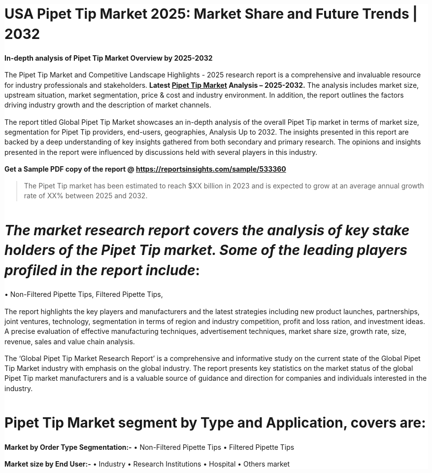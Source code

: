 # USA Pipet Tip Market 2025: Market Share and Future Trends | 2032

<strong>In-depth analysis of Pipet Tip Market Overview by 2025-2032</strong></p>

The Pipet Tip Market and Competitive Landscape Highlights - 2025 research report is a comprehensive and invaluable resource for industry professionals and stakeholders. <strong>Latest <a href=https://www.reportsinsights.com/sample/533360>Pipet Tip Market</a> Analysis – 2025-2032.</strong>  The analysis includes market size, upstream situation, market segmentation, price & cost and industry environment. In addition, the report outlines the factors driving industry growth and the description of market channels.

The report titled Global Pipet Tip Market showcases an in-depth analysis of the overall Pipet Tip market in terms of market size, segmentation for Pipet Tip providers, end-users, geographies, Analysis Up to 2032. The insights presented in this report are backed by a deep understanding of key insights gathered from both secondary and primary research. The opinions and insights presented in the report were influenced by discussions held with several players in this industry.

<strong>Get a Sample PDF copy of the report @ <a href=https://reportsinsights.com/sample/533360>https://reportsinsights.com/sample/533360</a></strong>

<blockquote class=""article-editor-content__blockquote"">The Pipet Tip market has been estimated to reach $XX billion in 2023 and is expected to grow at an average annual growth rate of XX% between 2025 and 2032.</blockquote>

# <strong><em>The market research report covers the analysis of key stake holders of the Pipet Tip market. Some of the leading players profiled in the report include</em></strong>: 

• Non-Filtered Pipette Tips, Filtered Pipette Tips,

The report highlights the key players and manufacturers and the latest strategies including new product launches, partnerships, joint ventures, technology, segmentation in terms of region and industry competition, profit and loss ration, and investment ideas. A precise evaluation of effective manufacturing techniques, advertisement techniques, market share size, growth rate, size, revenue, sales and value chain analysis.

The ‘Global Pipet Tip Market Research Report’ is a comprehensive and informative study on the current state of the Global Pipet Tip Market industry with emphasis on the global industry. The report presents key statistics on the market status of the global Pipet Tip market manufacturers and is a valuable source of guidance and direction for companies and individuals interested in the industry.

# <strong>Pipet Tip Market segment by Type and Application, covers are:</strong>

<strong>Market by Order Type Segmentation:-</strong>
• Non-Filtered Pipette Tips
• Filtered Pipette Tips

<strong>Market size by End User:-</strong>
• Industry
• Research Institutions
• Hospital
• Others
 market
